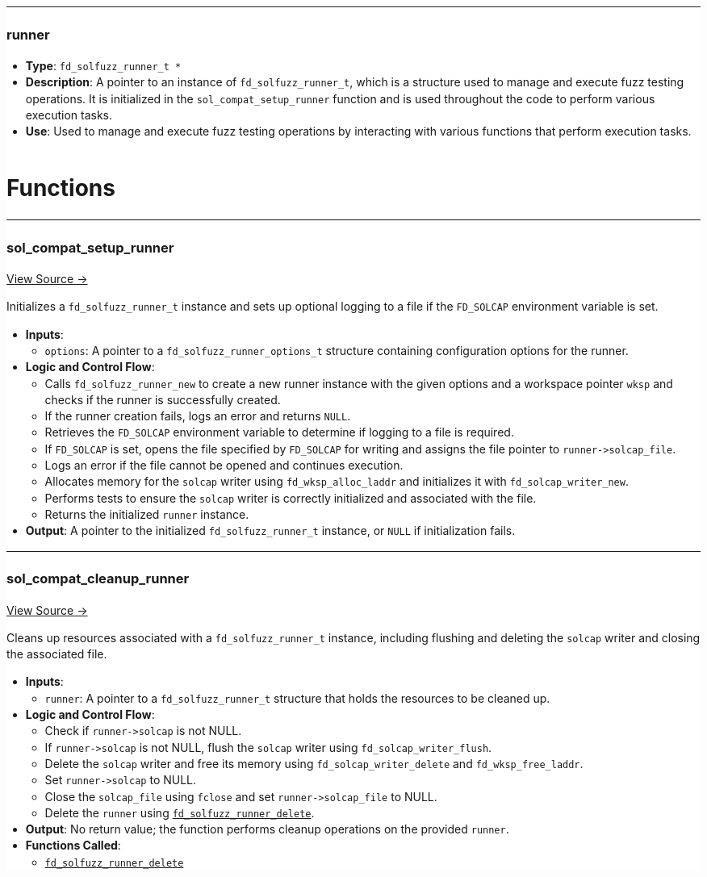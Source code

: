 
---
### runner
- **Type**: ``fd_solfuzz_runner_t *``
- **Description**: A pointer to an instance of `fd_solfuzz_runner_t`, which is a structure used to manage and execute fuzz testing operations. It is initialized in the `sol_compat_setup_runner` function and is used throughout the code to perform various execution tasks.
- **Use**: Used to manage and execute fuzz testing operations by interacting with various functions that perform execution tasks.


# Functions

---
### sol\_compat\_setup\_runner
[View Source →](<../../../../../../src/flamenco/runtime/tests/fd_sol_compat.c#L25>)

Initializes a `fd_solfuzz_runner_t` instance and sets up optional logging to a file if the `FD_SOLCAP` environment variable is set.
- **Inputs**:
    - `options`: A pointer to a `fd_solfuzz_runner_options_t` structure containing configuration options for the runner.
- **Logic and Control Flow**:
    - Calls `fd_solfuzz_runner_new` to create a new runner instance with the given options and a workspace pointer `wksp` and checks if the runner is successfully created.
    - If the runner creation fails, logs an error and returns `NULL`.
    - Retrieves the `FD_SOLCAP` environment variable to determine if logging to a file is required.
    - If `FD_SOLCAP` is set, opens the file specified by `FD_SOLCAP` for writing and assigns the file pointer to `runner->solcap_file`.
    - Logs an error if the file cannot be opened and continues execution.
    - Allocates memory for the `solcap` writer using `fd_wksp_alloc_laddr` and initializes it with `fd_solcap_writer_new`.
    - Performs tests to ensure the `solcap` writer is correctly initialized and associated with the file.
    - Returns the initialized `runner` instance.
- **Output**: A pointer to the initialized `fd_solfuzz_runner_t` instance, or `NULL` if initialization fails.


---
### sol\_compat\_cleanup\_runner
[View Source →](<../../../../../../src/flamenco/runtime/tests/fd_sol_compat.c#L50>)

Cleans up resources associated with a `fd_solfuzz_runner_t` instance, including flushing and deleting the `solcap` writer and closing the associated file.
- **Inputs**:
    - `runner`: A pointer to a `fd_solfuzz_runner_t` structure that holds the resources to be cleaned up.
- **Logic and Control Flow**:
    - Check if `runner->solcap` is not NULL.
    - If `runner->solcap` is not NULL, flush the `solcap` writer using `fd_solcap_writer_flush`.
    - Delete the `solcap` writer and free its memory using `fd_solcap_writer_delete` and `fd_wksp_free_laddr`.
    - Set `runner->solcap` to NULL.
    - Close the `solcap_file` using `fclose` and set `runner->solcap_file` to NULL.
    - Delete the `runner` using [`fd_solfuzz_runner_delete`](<fd_solfuzz.c.md#fd_solfuzz_runner_delete>).
- **Output**: No return value; the function performs cleanup operations on the provided `runner`.
- **Functions Called**:
    - [`fd_solfuzz_runner_delete`](<fd_solfuzz.c.md#fd_solfuzz_runner_delete>)
